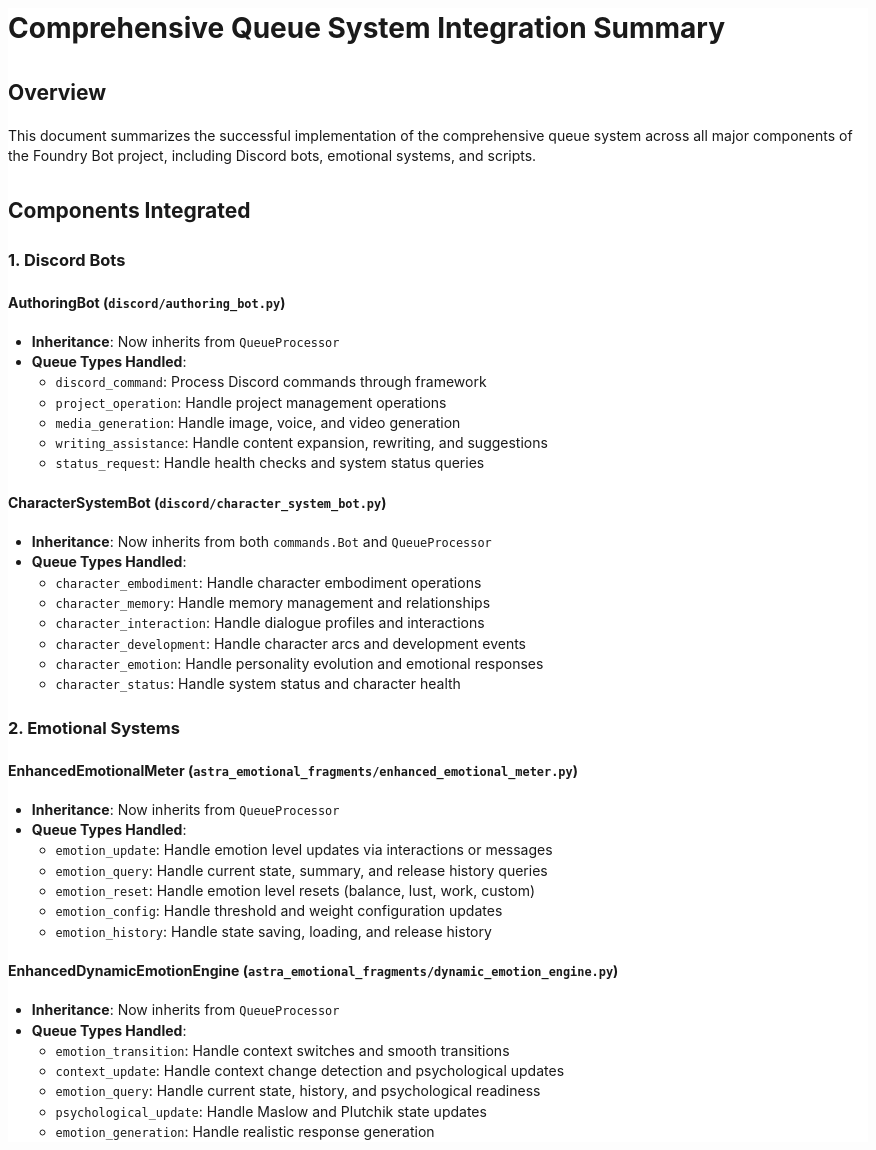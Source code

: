 # Comprehensive Queue System Integration Summary

## Overview

This document summarizes the successful implementation of the comprehensive queue system across all major components of the Foundry Bot project, including Discord bots, emotional systems, and scripts.

## Components Integrated

### 1. Discord Bots

#### AuthoringBot (`discord/authoring_bot.py`)
- **Inheritance**: Now inherits from `QueueProcessor`
- **Queue Types Handled**:
  - `discord_command`: Process Discord commands through framework
  - `project_operation`: Handle project management operations
  - `media_generation`: Handle image, voice, and video generation
  - `writing_assistance`: Handle content expansion, rewriting, and suggestions
  - `status_request`: Handle health checks and system status queries

#### CharacterSystemBot (`discord/character_system_bot.py`)
- **Inheritance**: Now inherits from both `commands.Bot` and `QueueProcessor`
- **Queue Types Handled**:
  - `character_embodiment`: Handle character embodiment operations
  - `character_memory`: Handle memory management and relationships
  - `character_interaction`: Handle dialogue profiles and interactions
  - `character_development`: Handle character arcs and development events
  - `character_emotion`: Handle personality evolution and emotional responses
  - `character_status`: Handle system status and character health

### 2. Emotional Systems

#### EnhancedEmotionalMeter (`astra_emotional_fragments/enhanced_emotional_meter.py`)
- **Inheritance**: Now inherits from `QueueProcessor`
- **Queue Types Handled**:
  - `emotion_update`: Handle emotion level updates via interactions or messages
  - `emotion_query`: Handle current state, summary, and release history queries
  - `emotion_reset`: Handle emotion level resets (balance, lust, work, custom)
  - `emotion_config`: Handle threshold and weight configuration updates
  - `emotion_history`: Handle state saving, loading, and release history

#### EnhancedDynamicEmotionEngine (`astra_emotional_fragments/dynamic_emotion_engine.py`)
- **Inheritance**: Now inherits from `QueueProcessor`
- **Queue Types Handled**:
  - `emotion_transition`: Handle context switches and smooth transitions
  - `context_update`: Handle context change detection and psychological updates
  - `emotion_query`: Handle current state, history, and psychological readiness
  - `psychological_update`: Handle Maslow and Plutchik state updates
  - `emotion_generation`: Handle realistic response generation
